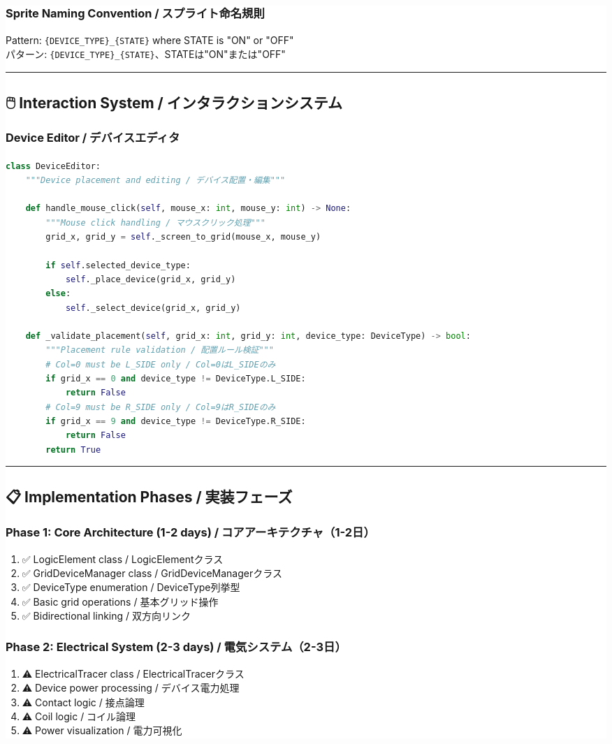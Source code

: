 ### Sprite Naming Convention / スプライト命名規則

Pattern: `{DEVICE_TYPE}_{STATE}` where STATE is "ON" or "OFF"  
パターン: `{DEVICE_TYPE}_{STATE}`、STATEは"ON"または"OFF"

---

## 🖱️ Interaction System / インタラクションシステム

### Device Editor / デバイスエディタ

```python
class DeviceEditor:
    """Device placement and editing / デバイス配置・編集"""
    
    def handle_mouse_click(self, mouse_x: int, mouse_y: int) -> None:
        """Mouse click handling / マウスクリック処理"""
        grid_x, grid_y = self._screen_to_grid(mouse_x, mouse_y)
        
        if self.selected_device_type:
            self._place_device(grid_x, grid_y)
        else:
            self._select_device(grid_x, grid_y)
    
    def _validate_placement(self, grid_x: int, grid_y: int, device_type: DeviceType) -> bool:
        """Placement rule validation / 配置ルール検証"""
        # Col=0 must be L_SIDE only / Col=0はL_SIDEのみ
        if grid_x == 0 and device_type != DeviceType.L_SIDE:
            return False
        # Col=9 must be R_SIDE only / Col=9はR_SIDEのみ
        if grid_x == 9 and device_type != DeviceType.R_SIDE:
            return False
        return True
```

---

## 📋 Implementation Phases / 実装フェーズ

### Phase 1: Core Architecture (1-2 days) / コアアーキテクチャ（1-2日）
1. ✅ LogicElement class / LogicElementクラス
2. ✅ GridDeviceManager class / GridDeviceManagerクラス
3. ✅ DeviceType enumeration / DeviceType列挙型
4. ✅ Basic grid operations / 基本グリッド操作
5. ✅ Bidirectional linking / 双方向リンク

### Phase 2: Electrical System (2-3 days) / 電気システム（2-3日）
1. ⚠️ ElectricalTracer class / ElectricalTracerクラス
2. ⚠️ Device power processing / デバイス電力処理
3. ⚠️ Contact logic / 接点論理
4. ⚠️ Coil logic / コイル論理
5. ⚠️ Power visualization / 電力可視化
